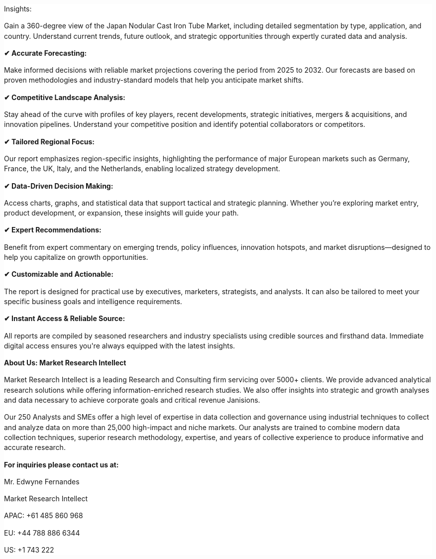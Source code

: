 Insights:</strong></p><p>Gain a 360-degree view of the Japan Nodular Cast Iron Tube Market, including detailed segmentation by type, application, and country. Understand current trends, future outlook, and strategic opportunities through expertly curated data and analysis.</p><p><strong>✔ Accurate Forecasting:</strong></p><p>Make informed decisions with reliable market projections covering the period from 2025 to 2032. Our forecasts are based on proven methodologies and industry-standard models that help you anticipate market shifts.</p><p><strong>✔ Competitive Landscape Analysis:</strong></p><p>Stay ahead of the curve with profiles of key players, recent developments, strategic initiatives, mergers &amp; acquisitions, and innovation pipelines. Understand your competitive position and identify potential collaborators or competitors.</p><p><strong>✔ Tailored Regional Focus:</strong></p><p>Our report emphasizes region-specific insights, highlighting the performance of major European markets such as Germany, France, the UK, Italy, and the Netherlands, enabling localized strategy development.</p><p><strong>✔ Data-Driven Decision Making:</strong></p><p>Access charts, graphs, and statistical data that support tactical and strategic planning. Whether you&rsquo;re exploring market entry, product development, or expansion, these insights will guide your path.</p><p><strong>✔ Expert Recommendations:</strong></p><p>Benefit from expert commentary on emerging trends, policy influences, innovation hotspots, and market disruptions&mdash;designed to help you capitalize on growth opportunities.</p><p><strong>✔ Customizable and Actionable:</strong></p><p>The report is designed for practical use by executives, marketers, strategists, and analysts. It can also be tailored to meet your specific business goals and intelligence requirements.</p><p><strong>✔ Instant Access &amp; Reliable Source:</strong></p><p>All reports are compiled by seasoned researchers and industry specialists using credible sources and firsthand data. Immediate digital access ensures you're always equipped with the latest insights.</p><p><strong><span class="font-[700]">About Us: Market Research Intellect</span></strong></p><p><span class="">Market Research Intellect is a leading Research and Consulting firm servicing over 5000+ clients. We provide advanced analytical research solutions while offering information-enriched research studies.&nbsp;</span>We also offer insights into strategic and growth analyses and data necessary to achieve corporate goals and critical revenue Janisions.</p><p><span class="">Our 250 Analysts and SMEs offer a high level of expertise in data collection and governance using industrial techniques to collect and analyze data on more than 25,000 high-impact and niche markets. Our analysts are trained to combine modern data collection techniques, superior research methodology, expertise, and years of collective experience to produce informative and accurate research.</span></p><p><strong>For inquiries please contact us at:</strong></p><p>Mr. Edwyne Fernandes</p><p>Market Research Intellect</p><p>APAC: +61 485 860 968</p><p>EU: +44 788 886 6344</p><p>US: +1 743 222